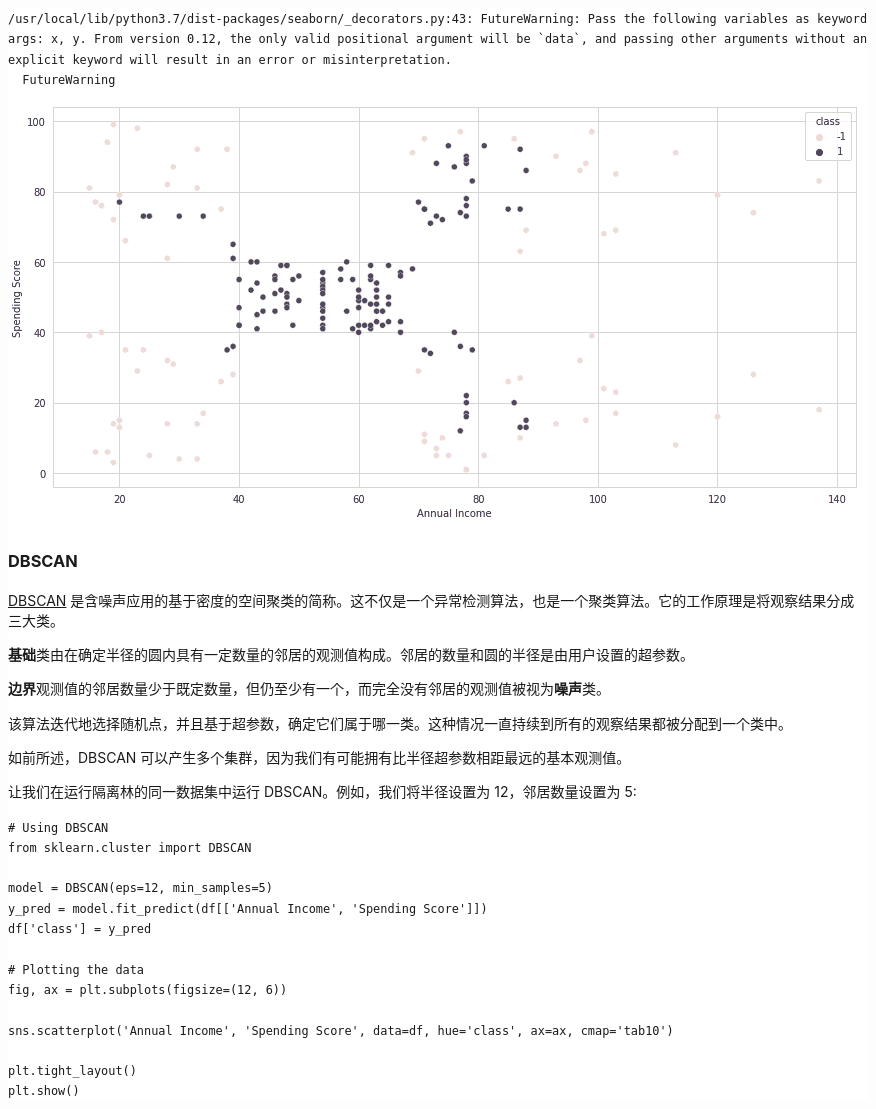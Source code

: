 ```
/usr/local/lib/python3.7/dist-packages/seaborn/_decorators.py:43: FutureWarning: Pass the following variables as keyword args: x, y. From version 0.12, the only valid positional argument will be `data`, and passing other arguments without an explicit keyword will result in an error or misinterpretation.
  FutureWarning
```

![image+7.png](img/1507848c53fa90dbb3c6431308f1d16d.png)

### DBSCAN

[DBSCAN](https://scikit-learn.org/stable/modules/generated/sklearn.cluster.DBSCAN.html) 是含噪声应用的基于密度的空间聚类的简称。这不仅是一个异常检测算法，也是一个聚类算法。它的工作原理是将观察结果分成三大类。

**基础**类由在确定半径的圆内具有一定数量的邻居的观测值构成。邻居的数量和圆的半径是由用户设置的超参数。

**边界**观测值的邻居数量少于既定数量，但仍至少有一个，而完全没有邻居的观测值被视为**噪声**类。

该算法迭代地选择随机点，并且基于超参数，确定它们属于哪一类。这种情况一直持续到所有的观察结果都被分配到一个类中。

如前所述，DBSCAN 可以产生多个集群，因为我们有可能拥有比半径超参数相距最远的基本观测值。

让我们在运行隔离林的同一数据集中运行 DBSCAN。例如，我们将半径设置为 12，邻居数量设置为 5:

```
# Using DBSCAN
from sklearn.cluster import DBSCAN

model = DBSCAN(eps=12, min_samples=5) 
y_pred = model.fit_predict(df[['Annual Income', 'Spending Score']])
df['class'] = y_pred

# Plotting the data
fig, ax = plt.subplots(figsize=(12, 6))

sns.scatterplot('Annual Income', 'Spending Score', data=df, hue='class', ax=ax, cmap='tab10')

plt.tight_layout()
plt.show()
```
